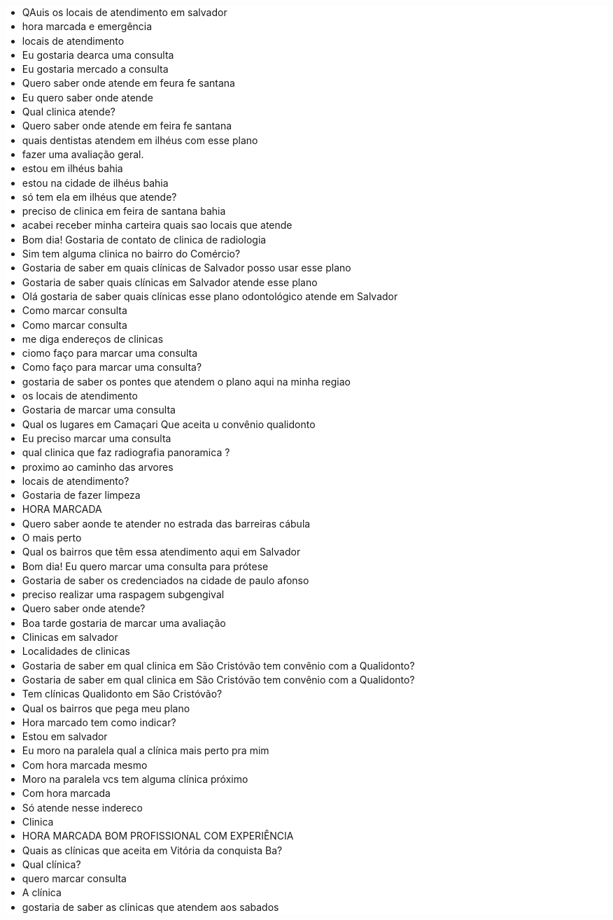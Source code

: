 - QAuis os locais de atendimento em salvador
- hora marcada e emergência
- locais de atendimento
- Eu gostaria dearca uma consulta
- Eu gostaria mercado a consulta
- Quero saber onde atende em feura fe santana
- Eu quero saber onde atende
- Qual clinica atende?
- Quero saber onde atende em feira fe santana
- quais dentistas atendem em ilhéus com esse plano
- fazer uma avaliação geral.
- estou em ilhéus bahia
- estou na cidade de ilhéus bahia
- só tem ela em ilhéus que atende?
- preciso de clinica em feira de santana bahia
- acabei receber minha carteira quais sao locais que atende
- Bom dia! Gostaria de contato de clinica de radiologia
- Sim tem alguma clinica no bairro do Comércio?
- Gostaria de saber em quais clínicas de Salvador posso usar esse plano
- Gostaria de saber quais clínicas em Salvador atende esse plano
- Olá gostaria de saber quais clínicas esse plano odontológico atende em Salvador
- Como marcar consulta
- Como marcar consulta
- me diga endereços de clinicas
- ciomo faço para marcar uma consulta
- Como faço para marcar uma consulta?
- gostaria de saber os pontes que atendem o plano aqui na minha regiao
- os locais de atendimento
- Gostaria de marcar uma consulta
- Qual os lugares em Camaçari Que aceita u convênio qualidonto
- Eu preciso marcar uma consulta
- qual clinica que faz radiografia panoramica ?
- proximo ao caminho das arvores
- locais de atendimento?
- Gostaria de fazer limpeza
- HORA MARCADA
- Quero saber aonde te atender no estrada das barreiras cábula
- O mais perto
- Qual os bairros que têm essa atendimento aqui em Salvador
- Bom dia! Eu quero marcar uma consulta para prótese
- Gostaria de saber os credenciados na cidade de paulo afonso
- preciso realizar uma raspagem subgengival
- Quero saber onde atende?
- Boa tarde gostaria de marcar uma avaliação
- Clinicas em salvador
- Localidades de clinicas
- Gostaria de saber em qual clinica em São Cristóvão tem convênio com a Qualidonto?
- Gostaria de saber em qual clinica em São Cristóvão tem convênio com a Qualidonto?
- Tem clínicas Qualidonto em São Cristóvão?
- Qual os bairros que pega meu plano
- Hora marcado tem como indicar?
- Estou em salvador
- Eu moro na paralela qual a clínica mais perto pra mim
- Com hora marcada mesmo
- Moro na paralela vcs tem alguma clínica próximo
- Com hora marcada
- Só atende nesse indereco
- Clinica
- HORA MARCADA BOM PROFISSIONAL COM EXPERIÊNCIA
- Quais as clínicas que aceita em Vitória da conquista Ba?
- Qual clínica?
- quero marcar consulta
- A clínica
- gostaria de saber as clinicas que atendem aos sabados
